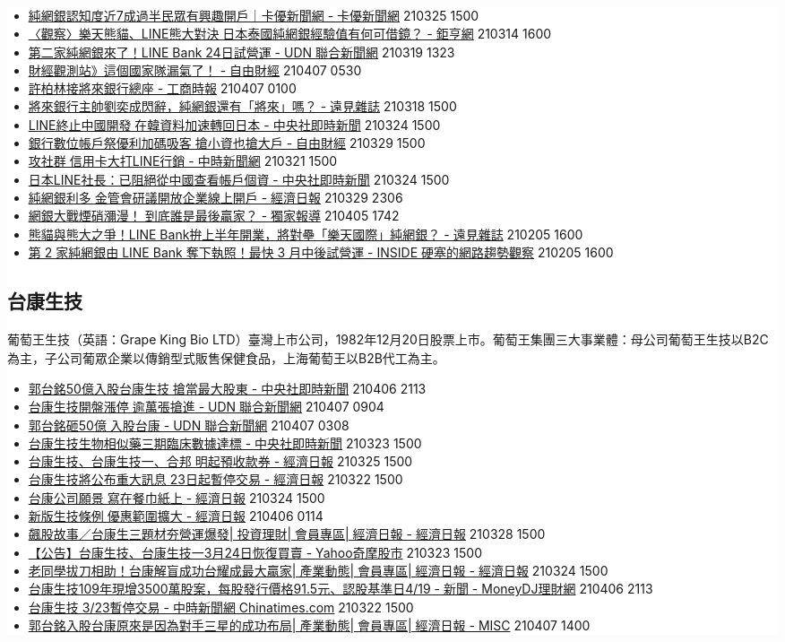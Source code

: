 - [純網銀認知度近7成過半民眾有興趣開戶｜卡優新聞網 - 卡優新聞網](https://www.cardu.com.tw/news/detail.php?42918 "純網銀認知度近7成過半民眾有興趣開戶｜卡優新聞網 - 卡優新聞網") 210325 1500
- [〈觀察〉樂天熊貓、LINE熊大對決 日本泰國純網銀經驗值有何可借鏡？ - 鉅亨網](https://m.cnyes.com/news/id/4612479 "〈觀察〉樂天熊貓、LINE熊大對決 日本泰國純網銀經驗值有何可借鏡？ - 鉅亨網") 210314 1600
- [第二家純網銀來了！LINE Bank 24日試營運 - UDN 聯合新聞網](https://udn.com/news/story/7239/5329385?from=udn-catebreaknews_ch2 "第二家純網銀來了！LINE Bank 24日試營運 - UDN 聯合新聞網") 210319 1323
- [財經觀測站》這個國家隊漏氣了！ - 自由財經](https://ec.ltn.com.tw/article/paper/1441631 "財經觀測站》這個國家隊漏氣了！ - 自由財經") 210407 0530
- [許柏林接將來銀行總座 - 工商時報](https://ctee.com.tw/news/finance/441163.html "許柏林接將來銀行總座 - 工商時報") 210407 0100
- [將來銀行主帥劉奕成閃辭，純網銀還有「將來」嗎？ - 遠見雜誌](https://www.gvm.com.tw/article/78490 "將來銀行主帥劉奕成閃辭，純網銀還有「將來」嗎？ - 遠見雜誌") 210318 1500
- [LINE終止中國開發 在韓資料加速轉回日本 - 中央社即時新聞](https://www.cna.com.tw/news/firstnews/202103240096.aspx "LINE終止中國開發 在韓資料加速轉回日本 - 中央社即時新聞") 210324 1500
- [銀行數位帳戶祭優利加碼吸客 搶小資也搶大戶 - 自由財經](https://ec.ltn.com.tw/article/breakingnews/3483051 "銀行數位帳戶祭優利加碼吸客 搶小資也搶大戶 - 自由財經") 210329 1500
- [攻社群 信用卡大打LINE行銷 - 中時新聞網](https://www.chinatimes.com/newspapers/20210321000079-260202 "攻社群 信用卡大打LINE行銷 - 中時新聞網") 210321 1500
- [日本LINE社長：已阻絕從中國查看帳戶個資 - 中央社即時新聞](https://www.cna.com.tw/news/firstnews/202103230372.aspx "日本LINE社長：已阻絕從中國查看帳戶個資 - 中央社即時新聞") 210324 1500
- [純網銀利多 金管會研議開放企業線上開戶 - 經濟日報](https://money.udn.com/money/story/5613/5352551 "純網銀利多 金管會研議開放企業線上開戶 - 經濟日報") 210329 2306
- [網銀大戰煙硝瀰漫！ 到底誰是最後贏家？ - 獨家報導](https://www.scooptw.com/finance/economics/56807/%E7%B6%B2%E9%8A%80%E5%A4%A7%E6%88%B0%E7%85%99%E7%A1%9D%E7%80%B0%E6%BC%AB%EF%BC%81-%E5%88%B0%E5%BA%95%E8%AA%B0%E6%98%AF%E6%9C%80%E5%BE%8C%E8%B4%8F%E5%AE%B6%EF%BC%9F/ "網銀大戰煙硝瀰漫！ 到底誰是最後贏家？ - 獨家報導") 210405 1742
- [熊貓與熊大之爭！LINE Bank拚上半年開業，將對壘「樂天國際」純網銀？ - 遠見雜誌](https://www.gvm.com.tw/article/77695 "熊貓與熊大之爭！LINE Bank拚上半年開業，將對壘「樂天國際」純網銀？ - 遠見雜誌") 210205 1600
- [第 2 家純網銀由 LINE Bank 奪下執照！最快 3 月中後試營運 - INSIDE 硬塞的網路趨勢觀察](https://www.inside.com.tw/article/22501-LINE-Bank-taiwan "第 2 家純網銀由 LINE Bank 奪下執照！最快 3 月中後試營運 - INSIDE 硬塞的網路趨勢觀察") 210205 1600

## 台康生技

葡萄王生技（英語：Grape King Bio LTD）臺灣上市公司，1982年12月20日股票上市。葡萄王集團三大事業體：母公司葡萄王生技以B2C為主，子公司葡眾企業以傳銷型式販售保健食品，上海葡萄王以B2B代工為主。
- [郭台銘50億入股台康生技 搶當最大股東 - 中央社即時新聞](https://www.cna.com.tw/news/firstnews/202104060303.aspx "郭台銘50億入股台康生技 搶當最大股東 - 中央社即時新聞") 210406 2113
- [台康生技開盤漲停 逾萬張搶進 - UDN 聯合新聞網](https://udn.com/news/story/7254/5370581?from=udn-ch1_breaknews-1-0-news "台康生技開盤漲停 逾萬張搶進 - UDN 聯合新聞網") 210407 0904
- [郭台銘砸50億 入股台康 - UDN 聯合新聞網](https://udn.com/news/story/7240/5370256?from=udn-catelistnews_ch2 "郭台銘砸50億 入股台康 - UDN 聯合新聞網") 210407 0308
- [台康生技生物相似藥三期臨床數據達標 - 中央社即時新聞](https://www.cna.com.tw/news/afe/202103230304.aspx "台康生技生物相似藥三期臨床數據達標 - 中央社即時新聞") 210323 1500
- [台康生技、台康生技一、合邦 明起預收款券 - 經濟日報](https://money.udn.com/money/story/5607/5343873 "台康生技、台康生技一、合邦 明起預收款券 - 經濟日報") 210325 1500
- [台康生技將公布重大訊息 23日起暫停交易 - 經濟日報](https://money.udn.com/money/story/5613/5336031 "台康生技將公布重大訊息 23日起暫停交易 - 經濟日報") 210322 1500
- [台康公司願景 寫在餐巾紙上 - 經濟日報](https://money.udn.com/money/story/10161/5339004 "台康公司願景 寫在餐巾紙上 - 經濟日報") 210324 1500
- [新版生技條例 優惠範圍擴大 - 經濟日報](https://money.udn.com/money/story/5612/5367575 "新版生技條例 優惠範圍擴大 - 經濟日報") 210406 0114
- [飆股故事／台康生三題材夯營運爆發| 投資理財| 會員專區| 經濟日報 - 經濟日報](https://money.udn.com/money/story/12972/5348664 "飆股故事／台康生三題材夯營運爆發| 投資理財| 會員專區| 經濟日報 - 經濟日報") 210328 1500
- [【公告】台康生技、台康生技一3月24日恢復買賣 - Yahoo奇摩股市](https://tw.stock.yahoo.com/news/%E5%85%AC%E5%91%8A-%E5%8F%B0%E5%BA%B7%E7%94%9F%E6%8A%80-%E5%8F%B0%E5%BA%B7%E7%94%9F%E6%8A%80-3%E6%9C%8824%E6%97%A5%E6%81%A2%E5%BE%A9%E8%B2%B7%E8%B3%A3-120319479.html "【公告】台康生技、台康生技一3月24日恢復買賣 - Yahoo奇摩股市") 210323 1500
- [老同學拔刀相助！台康解盲成功台耀成最大贏家| 產業動態| 會員專區| 經濟日報 - 經濟日報](https://money.udn.com/money/story/121852/5339460 "老同學拔刀相助！台康解盲成功台耀成最大贏家| 產業動態| 會員專區| 經濟日報 - 經濟日報") 210324 1500
- [台康生技109年現增3500萬股案，每股發行價格91.5元、認股基準日4/19 - 新聞 - MoneyDJ理財網](https://www.moneydj.com/kmdj/news/newsviewer.aspx?a=eb5cf844-e383-4dd5-acc5-52ad9bac8e4f "台康生技109年現增3500萬股案，每股發行價格91.5元、認股基準日4/19 - 新聞 - MoneyDJ理財網") 210406 2113
- [台康生技 3/23暫停交易 - 中時新聞網 Chinatimes.com](https://www.chinatimes.com/realtimenews/20210322004855-260410 "台康生技 3/23暫停交易 - 中時新聞網 Chinatimes.com") 210322 1500
- [郭台銘入股台康原來是因為對手三星的成功布局| 產業動態| 會員專區| 經濟日報 - MISC](https://money.udn.com/money/story/121852/5371353 "郭台銘入股台康原來是因為對手三星的成功布局| 產業動態| 會員專區| 經濟日報 - MISC") 210407 1400
